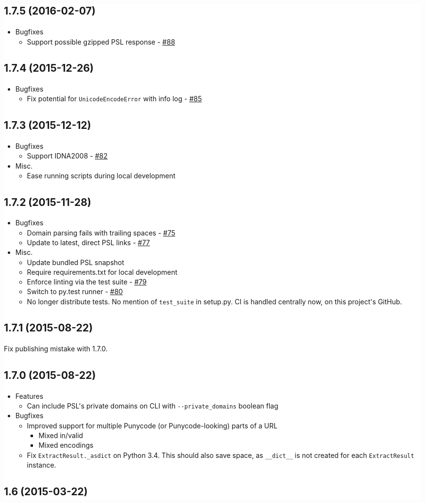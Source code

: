 ## 1.7.5 (2016-02-07)

* Bugfixes
    * Support possible gzipped PSL response - [#88](https://github.com/john-kurkowski/tldextract/pull/88)

## 1.7.4 (2015-12-26)

* Bugfixes
    * Fix potential for `UnicodeEncodeError` with info log - [#85](https://github.com/john-kurkowski/tldextract/pull/85)

## 1.7.3 (2015-12-12)

* Bugfixes
    * Support IDNA2008 - [#82](https://github.com/john-kurkowski/tldextract/pull/82)
* Misc.
    * Ease running scripts during local development

## 1.7.2 (2015-11-28)

* Bugfixes
    * Domain parsing fails with trailing spaces - [#75](https://github.com/john-kurkowski/tldextract/pull/75)
    * Update to latest, direct PSL links - [#77](https://github.com/john-kurkowski/tldextract/pull/77)
* Misc.
    * Update bundled PSL snapshot
    * Require requirements.txt for local development
    * Enforce linting via the test suite - [#79](https://github.com/john-kurkowski/tldextract/pull/79)
    * Switch to py.test runner - [#80](https://github.com/john-kurkowski/tldextract/pull/80)
    * No longer distribute tests. No mention of `test_suite` in setup.py. CI is
      handled centrally now, on this project's GitHub.

## 1.7.1 (2015-08-22)

Fix publishing mistake with 1.7.0.

## 1.7.0 (2015-08-22)

* Features
    * Can include PSL's private domains on CLI with `--private_domains` boolean flag
* Bugfixes
    * Improved support for multiple Punycode (or Punycode-looking) parts of a URL
        * Mixed in/valid
        * Mixed encodings
    * Fix `ExtractResult._asdict` on Python 3.4. This should also save space,
      as `__dict__` is not created for each `ExtractResult` instance.

## 1.6 (2015-03-22)
